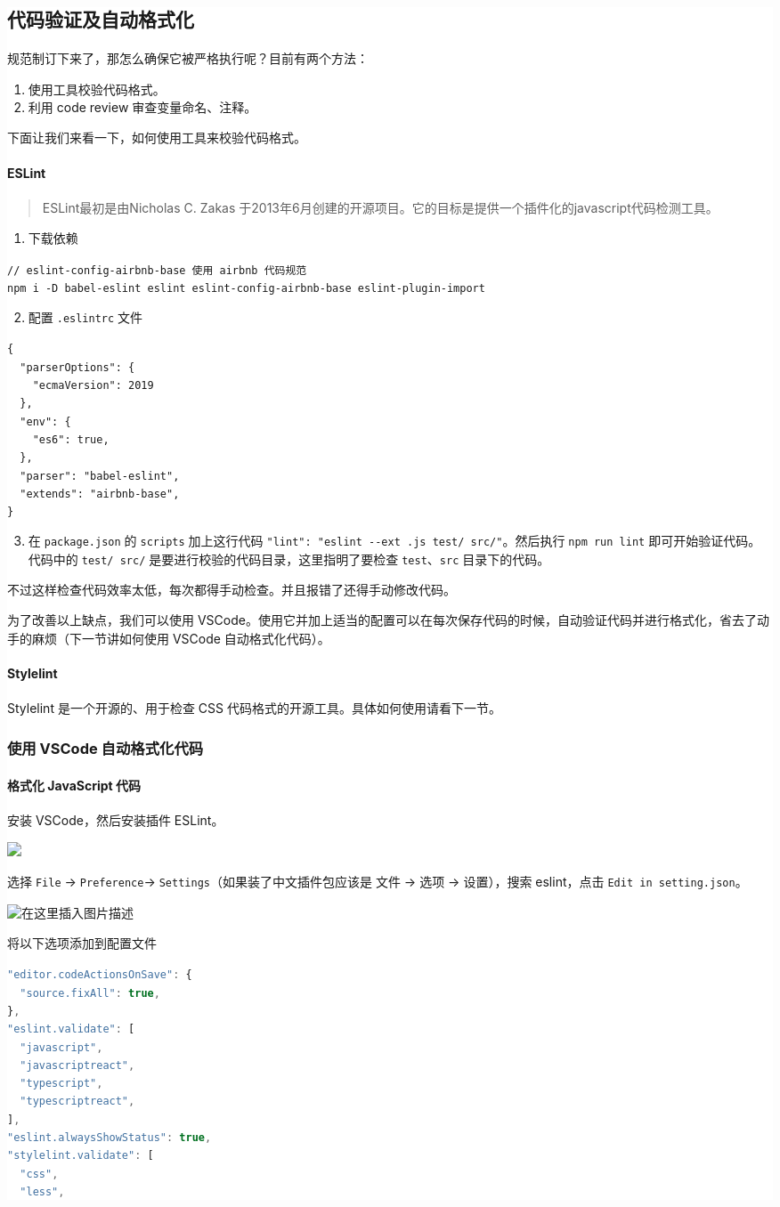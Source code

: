 ## 代码验证及自动格式化
规范制订下来了，那怎么确保它被严格执行呢？目前有两个方法：
1. 使用工具校验代码格式。
2. 利用 code review 审查变量命名、注释。

下面让我们来看一下，如何使用工具来校验代码格式。

#### ESLint
>ESLint最初是由Nicholas C. Zakas 于2013年6月创建的开源项目。它的目标是提供一个插件化的javascript代码检测工具。


1. 下载依赖
```
// eslint-config-airbnb-base 使用 airbnb 代码规范
npm i -D babel-eslint eslint eslint-config-airbnb-base eslint-plugin-import
```
2. 配置 `.eslintrc` 文件
```
{
  "parserOptions": {
    "ecmaVersion": 2019
  },
  "env": {
    "es6": true,
  },
  "parser": "babel-eslint",
  "extends": "airbnb-base",
}
```
3. 在 `package.json` 的 `scripts` 加上这行代码 `"lint": "eslint --ext .js test/ src/"`。然后执行 `npm run lint` 即可开始验证代码。代码中的 `test/ src/` 是要进行校验的代码目录，这里指明了要检查 `test`、`src` 目录下的代码。

不过这样检查代码效率太低，每次都得手动检查。并且报错了还得手动修改代码。

为了改善以上缺点，我们可以使用 VSCode。使用它并加上适当的配置可以在每次保存代码的时候，自动验证代码并进行格式化，省去了动手的麻烦（下一节讲如何使用 VSCode 自动格式化代码）。

#### Stylelint
Stylelint 是一个开源的、用于检查 CSS 代码格式的开源工具。具体如何使用请看下一节。

### 使用 VSCode 自动格式化代码
#### 格式化 JavaScript 代码
安装 VSCode，然后安装插件 ESLint。

![](https://img-blog.csdnimg.cn/img_convert/b4af668deae95fe6f00e8ce9a2b651bf.png)

选择 `File` -> `Preference`-> `Settings`（如果装了中文插件包应该是 文件 -> 选项 -> 设置），搜索 eslint，点击 `Edit in setting.json`。

![在这里插入图片描述](https://img-blog.csdnimg.cn/img_convert/9820d5a2ec912c0fa232908174911424.png)

将以下选项添加到配置文件

```js
"editor.codeActionsOnSave": {
  "source.fixAll": true,
},
"eslint.validate": [
  "javascript",
  "javascriptreact",
  "typescript",
  "typescriptreact",
],
"eslint.alwaysShowStatus": true,
"stylelint.validate": [
  "css",
  "less",
```